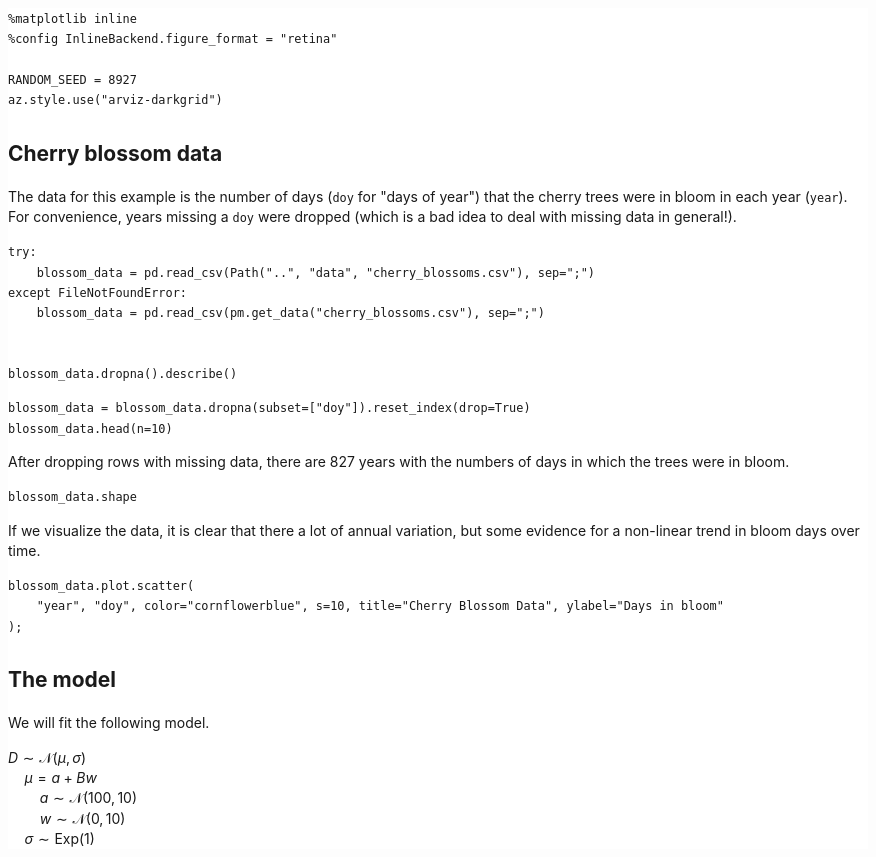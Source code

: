 ```{code-cell} ipython3
%matplotlib inline
%config InlineBackend.figure_format = "retina"

RANDOM_SEED = 8927
az.style.use("arviz-darkgrid")
```

## Cherry blossom data

The data for this example is the number of days (`doy` for "days of year") that the cherry trees were in bloom in each year (`year`). 
For convenience, years missing a `doy` were dropped (which is a bad idea to deal with missing data in general!).

```{code-cell} ipython3
try:
    blossom_data = pd.read_csv(Path("..", "data", "cherry_blossoms.csv"), sep=";")
except FileNotFoundError:
    blossom_data = pd.read_csv(pm.get_data("cherry_blossoms.csv"), sep=";")


blossom_data.dropna().describe()
```

```{code-cell} ipython3
blossom_data = blossom_data.dropna(subset=["doy"]).reset_index(drop=True)
blossom_data.head(n=10)
```

After dropping rows with missing data, there are 827 years with the numbers of days in which the trees were in bloom.

```{code-cell} ipython3
blossom_data.shape
```

If we visualize the data, it is clear that there a lot of annual variation, but some evidence for a non-linear trend in bloom days over time.

```{code-cell} ipython3
blossom_data.plot.scatter(
    "year", "doy", color="cornflowerblue", s=10, title="Cherry Blossom Data", ylabel="Days in bloom"
);
```

## The model

We will fit the following model.

$D \sim \mathcal{N}(\mu, \sigma)$  
$\quad \mu = a + Bw$  
$\qquad a \sim \mathcal{N}(100, 10)$  
$\qquad w \sim \mathcal{N}(0, 10)$  
$\quad \sigma \sim \text{Exp}(1)$
